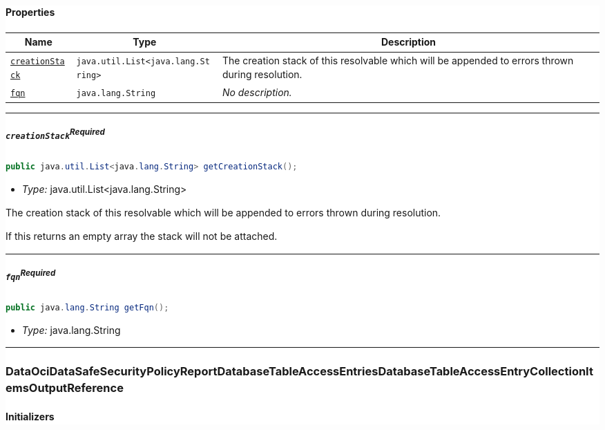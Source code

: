 
#### Properties <a name="Properties" id="Properties"></a>

| **Name** | **Type** | **Description** |
| --- | --- | --- |
| <code><a href="#rhizo-co-terraform-provider-oci.dataOciDataSafeSecurityPolicyReportDatabaseTableAccessEntries.DataOciDataSafeSecurityPolicyReportDatabaseTableAccessEntriesDatabaseTableAccessEntryCollectionItemsList.property.creationStack">creationStack</a></code> | <code>java.util.List<java.lang.String></code> | The creation stack of this resolvable which will be appended to errors thrown during resolution. |
| <code><a href="#rhizo-co-terraform-provider-oci.dataOciDataSafeSecurityPolicyReportDatabaseTableAccessEntries.DataOciDataSafeSecurityPolicyReportDatabaseTableAccessEntriesDatabaseTableAccessEntryCollectionItemsList.property.fqn">fqn</a></code> | <code>java.lang.String</code> | *No description.* |

---

##### `creationStack`<sup>Required</sup> <a name="creationStack" id="rhizo-co-terraform-provider-oci.dataOciDataSafeSecurityPolicyReportDatabaseTableAccessEntries.DataOciDataSafeSecurityPolicyReportDatabaseTableAccessEntriesDatabaseTableAccessEntryCollectionItemsList.property.creationStack"></a>

```java
public java.util.List<java.lang.String> getCreationStack();
```

- *Type:* java.util.List<java.lang.String>

The creation stack of this resolvable which will be appended to errors thrown during resolution.

If this returns an empty array the stack will not be attached.

---

##### `fqn`<sup>Required</sup> <a name="fqn" id="rhizo-co-terraform-provider-oci.dataOciDataSafeSecurityPolicyReportDatabaseTableAccessEntries.DataOciDataSafeSecurityPolicyReportDatabaseTableAccessEntriesDatabaseTableAccessEntryCollectionItemsList.property.fqn"></a>

```java
public java.lang.String getFqn();
```

- *Type:* java.lang.String

---


### DataOciDataSafeSecurityPolicyReportDatabaseTableAccessEntriesDatabaseTableAccessEntryCollectionItemsOutputReference <a name="DataOciDataSafeSecurityPolicyReportDatabaseTableAccessEntriesDatabaseTableAccessEntryCollectionItemsOutputReference" id="rhizo-co-terraform-provider-oci.dataOciDataSafeSecurityPolicyReportDatabaseTableAccessEntries.DataOciDataSafeSecurityPolicyReportDatabaseTableAccessEntriesDatabaseTableAccessEntryCollectionItemsOutputReference"></a>

#### Initializers <a name="Initializers" id="rhizo-co-terraform-provider-oci.dataOciDataSafeSecurityPolicyReportDatabaseTableAccessEntries.DataOciDataSafeSecurityPolicyReportDatabaseTableAccessEntriesDatabaseTableAccessEntryCollectionItemsOutputReference.Initializer"></a>
